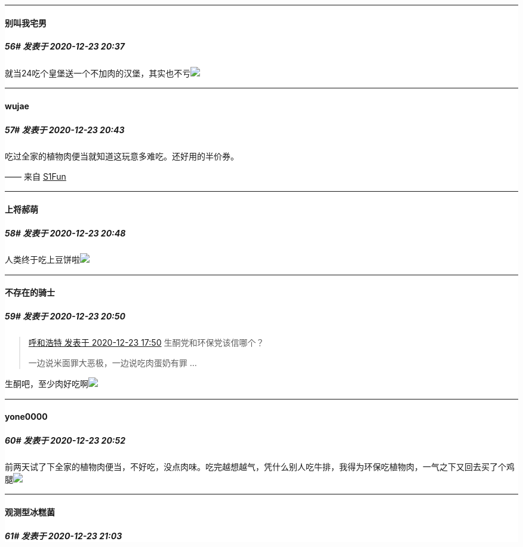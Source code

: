 
-----

####  别叫我宅男  
##### 56#       发表于 2020-12-23 20:37


就当24吃个皇堡送一个不加肉的汉堡，其实也不亏<img src="https://static.saraba1st.com/image/smiley/face2017/075.png" referrerpolicy="no-referrer">


-----

####  wujae  
##### 57#       发表于 2020-12-23 20:43


吃过全家的植物肉便当就知道这玩意多难吃。还好用的半价券。

—— 来自 [S1Fun](https://s1fun.koalcat.com)


-----

####  上将郝萌  
##### 58#       发表于 2020-12-23 20:48


人类终于吃上豆饼啦<img src="https://static.saraba1st.com/image/smiley/face2017/067.png" referrerpolicy="no-referrer">


-----

####  不存在的骑士  
##### 59#       发表于 2020-12-23 20:50


<blockquote><a href="httphttps://bbs.saraba1st.com/2b/forum.php?mod=redirect&amp;goto=findpost&amp;pid=49820708&amp;ptid=1979195" target="_blank">呼和浩特 发表于 2020-12-23 17:50</a>
生酮党和环保党该信哪个？


一边说米面罪大恶极，一边说吃肉蛋奶有罪 ...</blockquote>
生酮吧，至少肉好吃啊<img src="https://static.saraba1st.com/image/smiley/face2017/066.png" referrerpolicy="no-referrer">


-----

####  yone0000  
##### 60#       发表于 2020-12-23 20:52


前两天试了下全家的植物肉便当，不好吃，没点肉味。吃完越想越气，凭什么别人吃牛排，我得为环保吃植物肉，一气之下又回去买了个鸡腿<img src="https://static.saraba1st.com/image/smiley/face2017/068.png" referrerpolicy="no-referrer">


-----

####  观测型冰糕菌  
##### 61#       发表于 2020-12-23 21:03
